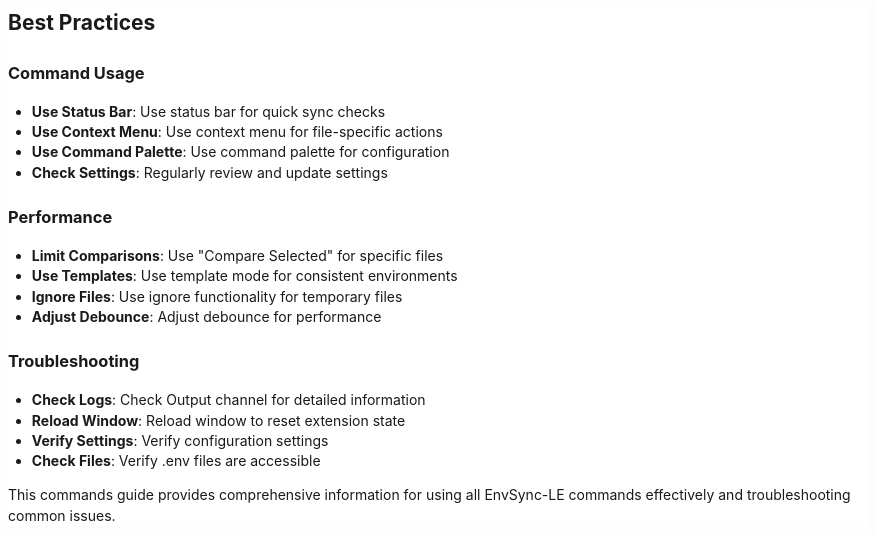 ## Best Practices

### Command Usage

- **Use Status Bar**: Use status bar for quick sync checks
- **Use Context Menu**: Use context menu for file-specific actions
- **Use Command Palette**: Use command palette for configuration
- **Check Settings**: Regularly review and update settings

### Performance

- **Limit Comparisons**: Use "Compare Selected" for specific files
- **Use Templates**: Use template mode for consistent environments
- **Ignore Files**: Use ignore functionality for temporary files
- **Adjust Debounce**: Adjust debounce for performance

### Troubleshooting

- **Check Logs**: Check Output channel for detailed information
- **Reload Window**: Reload window to reset extension state
- **Verify Settings**: Verify configuration settings
- **Check Files**: Verify .env files are accessible

This commands guide provides comprehensive information for using all EnvSync-LE commands effectively and troubleshooting common issues.
